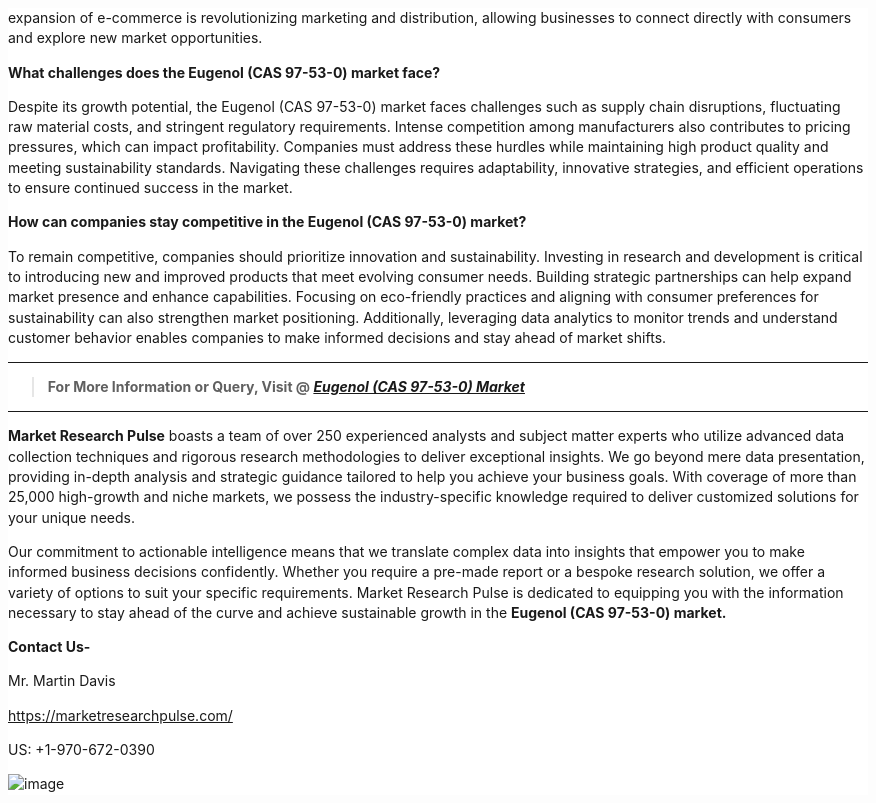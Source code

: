 expansion of e-commerce is revolutionizing marketing and distribution, allowing businesses to connect directly with consumers and explore new market opportunities.</p><p><strong>What challenges does the Eugenol (CAS 97-53-0) market face?</strong></p><p>Despite its growth potential, the Eugenol (CAS 97-53-0) market faces challenges such as supply chain disruptions, fluctuating raw material costs, and stringent regulatory requirements. Intense competition among manufacturers also contributes to pricing pressures, which can impact profitability. Companies must address these hurdles while maintaining high product quality and meeting sustainability standards. Navigating these challenges requires adaptability, innovative strategies, and efficient operations to ensure continued success in the market.</p><p><strong>How can companies stay competitive in the Eugenol (CAS 97-53-0) market?</strong></p><p>To remain competitive, companies should prioritize innovation and sustainability. Investing in research and development is critical to introducing new and improved products that meet evolving consumer needs. Building strategic partnerships can help expand market presence and enhance capabilities. Focusing on eco-friendly practices and aligning with consumer preferences for sustainability can also strengthen market positioning. Additionally, leveraging data analytics to monitor trends and understand customer behavior enables companies to make informed decisions and stay ahead of market shifts.</p><hr /><blockquote><p><strong>For More Information or Query, Visit @&nbsp;<em><a href="https://marketresearchpulse.com/report/3266/eugenol-cas-97-53-0-market?utm_source=Linkedin&utm_medium=0111">Eugenol (CAS 97-53-0) Market</a></em></strong></p></blockquote><hr /><p><strong>Market Research Pulse</strong> boasts a team of over 250 experienced analysts and subject matter experts who utilize advanced data collection techniques and rigorous research methodologies to deliver exceptional insights. We go beyond mere data presentation, providing in-depth analysis and strategic guidance tailored to help you achieve your business goals. With coverage of more than 25,000 high-growth and niche markets, we possess the industry-specific knowledge required to deliver customized solutions for your unique needs.</p><p>Our commitment to actionable intelligence means that we translate complex data into insights that empower you to make informed business decisions confidently. Whether you require a pre-made report or a bespoke research solution, we offer a variety of options to suit your specific requirements. Market Research Pulse is dedicated to equipping you with the information necessary to stay ahead of the curve and achieve sustainable growth in the <strong>Eugenol (CAS 97-53-0) market.</strong></p><p><strong>Contact Us-</strong></p><p>Mr. Martin Davis</p><p>https://marketresearchpulse.com/</p><p>US: +1-970-672-0390</p>
![image](https://github.com/user-attachments/assets/bf7b9b87-6470-4ebb-9040-5c7d7dbf6401)
